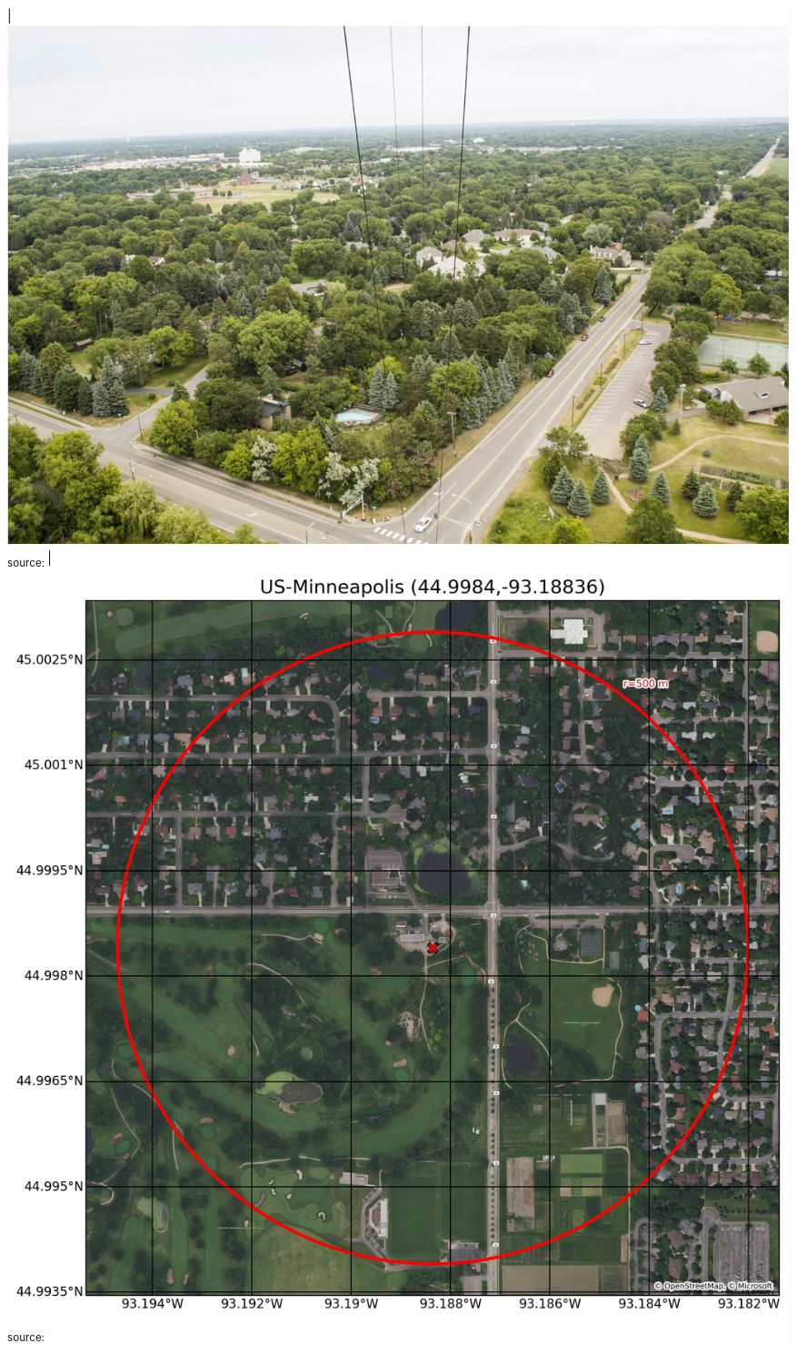 | [![site_photo](./images/US-Minneapolis_site_photo.jpg)](./images/US-Minneapolis_site_photo.jpg) <sub>source: </sub>  | [![site_sat](./images/US-Minneapolis_site_sat.jpg)](./images/US-Minneapolis_site_sat.jpg) <sub>source: